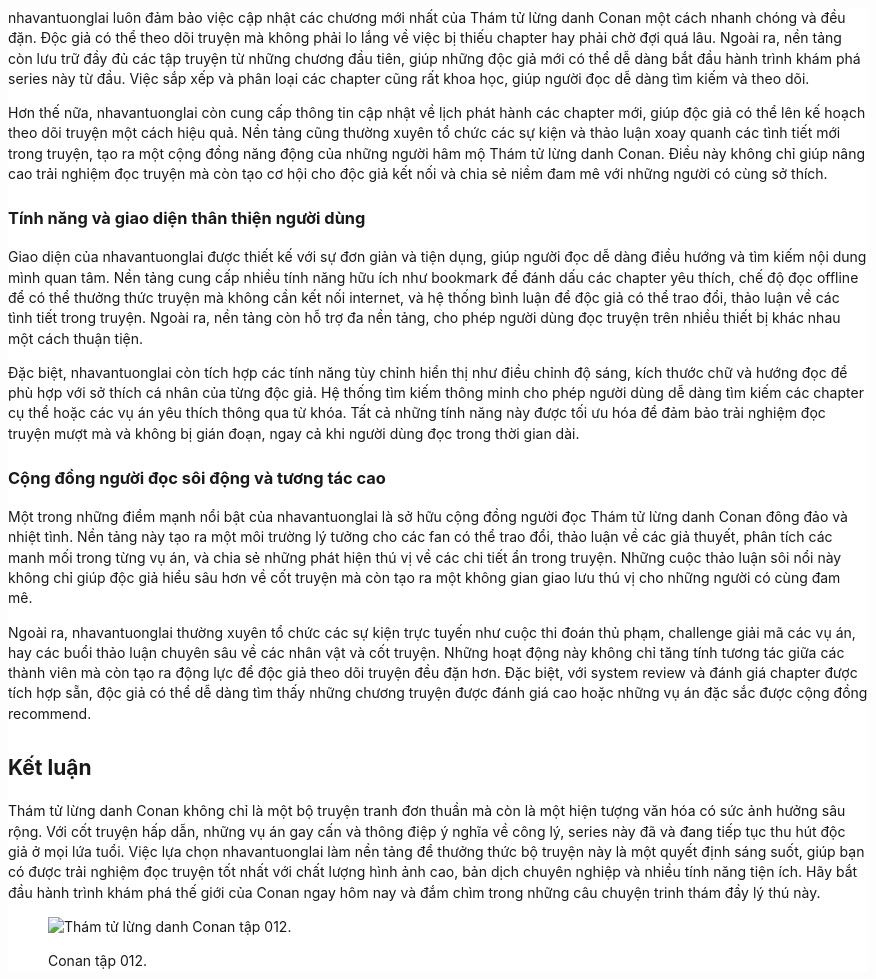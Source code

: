 nhavantuonglai luôn đảm bảo việc cập nhật các chương mới nhất của Thám tử lừng danh Conan một cách nhanh chóng và đều đặn. Độc giả có thể theo dõi truyện mà không phải lo lắng về việc bị thiếu chapter hay phải chờ đợi quá lâu. Ngoài ra, nền tảng còn lưu trữ đầy đủ các tập truyện từ những chương đầu tiên, giúp những độc giả mới có thể dễ dàng bắt đầu hành trình khám phá series này từ đầu. Việc sắp xếp và phân loại các chapter cũng rất khoa học, giúp người đọc dễ dàng tìm kiếm và theo dõi.

Hơn thế nữa, nhavantuonglai còn cung cấp thông tin cập nhật về lịch phát hành các chapter mới, giúp độc giả có thể lên kế hoạch theo dõi truyện một cách hiệu quả. Nền tảng cũng thường xuyên tổ chức các sự kiện và thảo luận xoay quanh các tình tiết mới trong truyện, tạo ra một cộng đồng năng động của những người hâm mộ Thám tử lừng danh Conan. Điều này không chỉ giúp nâng cao trải nghiệm đọc truyện mà còn tạo cơ hội cho độc giả kết nối và chia sẻ niềm đam mê với những người có cùng sở thích.

### Tính năng và giao diện thân thiện người dùng

Giao diện của nhavantuonglai được thiết kế với sự đơn giản và tiện dụng, giúp người đọc dễ dàng điều hướng và tìm kiếm nội dung mình quan tâm. Nền tảng cung cấp nhiều tính năng hữu ích như bookmark để đánh dấu các chapter yêu thích, chế độ đọc offline để có thể thưởng thức truyện mà không cần kết nối internet, và hệ thống bình luận để độc giả có thể trao đổi, thảo luận về các tình tiết trong truyện. Ngoài ra, nền tảng còn hỗ trợ đa nền tảng, cho phép người dùng đọc truyện trên nhiều thiết bị khác nhau một cách thuận tiện.

Đặc biệt, nhavantuonglai còn tích hợp các tính năng tùy chỉnh hiển thị như điều chỉnh độ sáng, kích thước chữ và hướng đọc để phù hợp với sở thích cá nhân của từng độc giả. Hệ thống tìm kiếm thông minh cho phép người dùng dễ dàng tìm kiếm các chapter cụ thể hoặc các vụ án yêu thích thông qua từ khóa. Tất cả những tính năng này được tối ưu hóa để đảm bảo trải nghiệm đọc truyện mượt mà và không bị gián đoạn, ngay cả khi người dùng đọc trong thời gian dài.

### Cộng đồng người đọc sôi động và tương tác cao

Một trong những điểm mạnh nổi bật của nhavantuonglai là sở hữu cộng đồng người đọc Thám tử lừng danh Conan đông đảo và nhiệt tình. Nền tảng này tạo ra một môi trường lý tưởng cho các fan có thể trao đổi, thảo luận về các giả thuyết, phân tích các manh mối trong từng vụ án, và chia sẻ những phát hiện thú vị về các chi tiết ẩn trong truyện. Những cuộc thảo luận sôi nổi này không chỉ giúp độc giả hiểu sâu hơn về cốt truyện mà còn tạo ra một không gian giao lưu thú vị cho những người có cùng đam mê.

Ngoài ra, nhavantuonglai thường xuyên tổ chức các sự kiện trực tuyến như cuộc thi đoán thủ phạm, challenge giải mã các vụ án, hay các buổi thảo luận chuyên sâu về các nhân vật và cốt truyện. Những hoạt động này không chỉ tăng tính tương tác giữa các thành viên mà còn tạo ra động lực để độc giả theo dõi truyện đều đặn hơn. Đặc biệt, với system review và đánh giá chapter được tích hợp sẵn, độc giả có thể dễ dàng tìm thấy những chương truyện được đánh giá cao hoặc những vụ án đặc sắc được cộng đồng recommend.

## Kết luận

Thám tử lừng danh Conan không chỉ là một bộ truyện tranh đơn thuần mà còn là một hiện tượng văn hóa có sức ảnh hưởng sâu rộng. Với cốt truyện hấp dẫn, những vụ án gay cấn và thông điệp ý nghĩa về công lý, series này đã và đang tiếp tục thu hút độc giả ở mọi lứa tuổi. Việc lựa chọn nhavantuonglai làm nền tảng để thưởng thức bộ truyện này là một quyết định sáng suốt, giúp bạn có được trải nghiệm đọc truyện tốt nhất với chất lượng hình ảnh cao, bản dịch chuyên nghiệp và nhiều tính năng tiện ích. Hãy bắt đầu hành trình khám phá thế giới của Conan ngay hôm nay và đắm chìm trong những câu chuyện trinh thám đầy lý thú này.

<figure><img src="https://banmaixanh.vercel.app/image/cover/001-012.jpg" alt="Thám tử lừng danh Conan tập 012." title="Thám tử lừng danh Conan tập 012." height=108% width=108%><figcaption><p>Conan tập 012.</p></figcaption></figure>